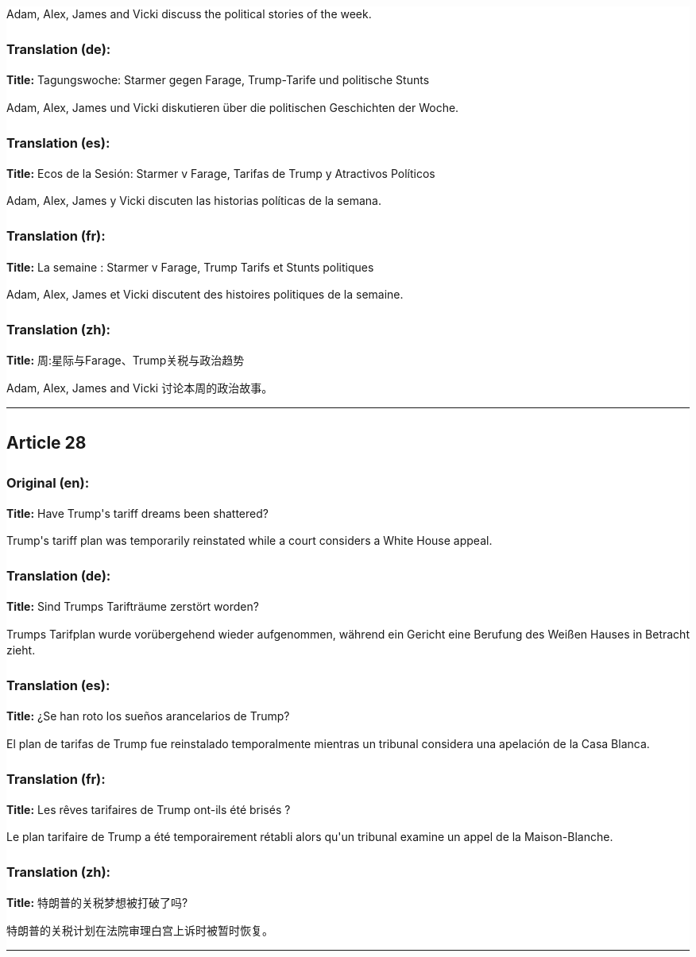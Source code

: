 Adam, Alex, James and Vicki discuss the political stories of the week.

### Translation (de):
**Title:** Tagungswoche: Starmer gegen Farage, Trump-Tarife und politische Stunts

Adam, Alex, James und Vicki diskutieren über die politischen Geschichten der Woche.

### Translation (es):
**Title:** Ecos de la Sesión: Starmer v Farage, Tarifas de Trump y Atractivos Políticos

Adam, Alex, James y Vicki discuten las historias políticas de la semana.

### Translation (fr):
**Title:** La semaine : Starmer v Farage, Trump Tarifs et Stunts politiques

Adam, Alex, James et Vicki discutent des histoires politiques de la semaine.

### Translation (zh):
**Title:** 周:星际与Farage、Trump关税与政治趋势

Adam, Alex, James and Vicki 讨论本周的政治故事。

---

## Article 28
### Original (en):
**Title:** Have Trump's tariff dreams been shattered?

Trump's tariff plan was temporarily reinstated while a court considers a White House appeal.

### Translation (de):
**Title:** Sind Trumps Tarifträume zerstört worden?

Trumps Tarifplan wurde vorübergehend wieder aufgenommen, während ein Gericht eine Berufung des Weißen Hauses in Betracht zieht.

### Translation (es):
**Title:** ¿Se han roto los sueños arancelarios de Trump?

El plan de tarifas de Trump fue reinstalado temporalmente mientras un tribunal considera una apelación de la Casa Blanca.

### Translation (fr):
**Title:** Les rêves tarifaires de Trump ont-ils été brisés ?

Le plan tarifaire de Trump a été temporairement rétabli alors qu'un tribunal examine un appel de la Maison-Blanche.

### Translation (zh):
**Title:** 特朗普的关税梦想被打破了吗?

特朗普的关税计划在法院审理白宫上诉时被暂时恢复。

---